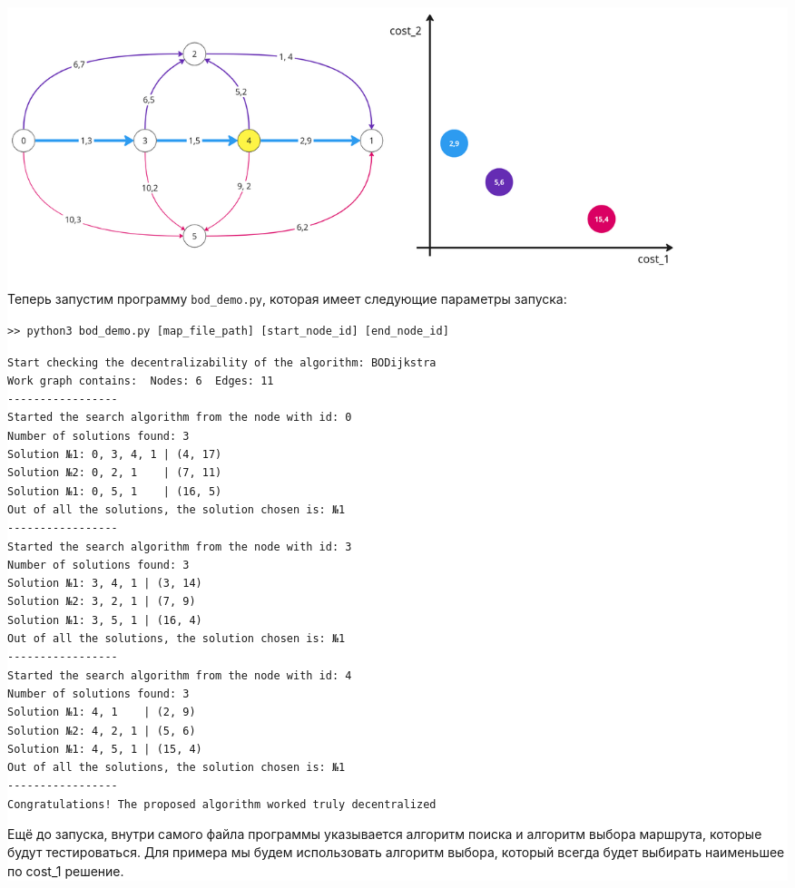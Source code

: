 <img src="./images/example_3.png" alt="Image 3" style="width: 740px; height=450px">

Теперь запустим программу `bod_demo.py`, которая имеет следующие параметры запуска:

```
>> python3 bod_demo.py [map_file_path] [start_node_id] [end_node_id]
```

```
Start checking the decentralizability of the algorithm: BODijkstra
Work graph contains:  Nodes: 6  Edges: 11
-----------------
Started the search algorithm from the node with id: 0
Number of solutions found: 3
Solution №1: 0, 3, 4, 1 | (4, 17)
Solution №2: 0, 2, 1    | (7, 11)
Solution №1: 0, 5, 1    | (16, 5)
Out of all the solutions, the solution chosen is: №1
-----------------
Started the search algorithm from the node with id: 3
Number of solutions found: 3
Solution №1: 3, 4, 1 | (3, 14)
Solution №2: 3, 2, 1 | (7, 9)
Solution №1: 3, 5, 1 | (16, 4)
Out of all the solutions, the solution chosen is: №1
-----------------
Started the search algorithm from the node with id: 4
Number of solutions found: 3
Solution №1: 4, 1    | (2, 9)
Solution №2: 4, 2, 1 | (5, 6)
Solution №1: 4, 5, 1 | (15, 4)
Out of all the solutions, the solution chosen is: №1
-----------------
Congratulations! The proposed algorithm worked truly decentralized
```
Ещё до запуска, внутри самого файла программы указывается алгоритм поиска и алгоритм выбора маршрута, которые будут тестироваться. Для примера мы будем использовать алгоритм выбора, который всегда будет выбирать наименьшее по cost_1 решение.
